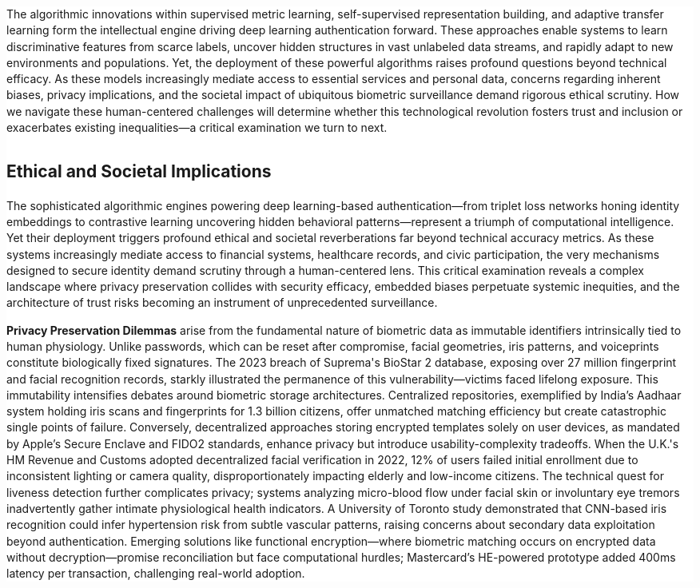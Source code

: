 The algorithmic innovations within supervised metric learning, self-supervised representation building, and adaptive transfer learning form the intellectual engine driving deep learning authentication forward. These approaches enable systems to learn discriminative features from scarce labels, uncover hidden structures in vast unlabeled data streams, and rapidly adapt to new environments and populations. Yet, the deployment of these powerful algorithms raises profound questions beyond technical efficacy. As these models increasingly mediate access to essential services and personal data, concerns regarding inherent biases, privacy implications, and the societal impact of ubiquitous biometric surveillance demand rigorous ethical scrutiny. How we navigate these human-centered challenges will determine whether this technological revolution fosters trust and inclusion or exacerbates existing inequalities—a critical examination we turn to next.

## Ethical and Societal Implications

The sophisticated algorithmic engines powering deep learning-based authentication—from triplet loss networks honing identity embeddings to contrastive learning uncovering hidden behavioral patterns—represent a triumph of computational intelligence. Yet their deployment triggers profound ethical and societal reverberations far beyond technical accuracy metrics. As these systems increasingly mediate access to financial systems, healthcare records, and civic participation, the very mechanisms designed to secure identity demand scrutiny through a human-centered lens. This critical examination reveals a complex landscape where privacy preservation collides with security efficacy, embedded biases perpetuate systemic inequities, and the architecture of trust risks becoming an instrument of unprecedented surveillance.

**Privacy Preservation Dilemmas** arise from the fundamental nature of biometric data as immutable identifiers intrinsically tied to human physiology. Unlike passwords, which can be reset after compromise, facial geometries, iris patterns, and voiceprints constitute biologically fixed signatures. The 2023 breach of Suprema's BioStar 2 database, exposing over 27 million fingerprint and facial recognition records, starkly illustrated the permanence of this vulnerability—victims faced lifelong exposure. This immutability intensifies debates around biometric storage architectures. Centralized repositories, exemplified by India’s Aadhaar system holding iris scans and fingerprints for 1.3 billion citizens, offer unmatched matching efficiency but create catastrophic single points of failure. Conversely, decentralized approaches storing encrypted templates solely on user devices, as mandated by Apple’s Secure Enclave and FIDO2 standards, enhance privacy but introduce usability-complexity tradeoffs. When the U.K.'s HM Revenue and Customs adopted decentralized facial verification in 2022, 12% of users failed initial enrollment due to inconsistent lighting or camera quality, disproportionately impacting elderly and low-income citizens. The technical quest for liveness detection further complicates privacy; systems analyzing micro-blood flow under facial skin or involuntary eye tremors inadvertently gather intimate physiological health indicators. A University of Toronto study demonstrated that CNN-based iris recognition could infer hypertension risk from subtle vascular patterns, raising concerns about secondary data exploitation beyond authentication. Emerging solutions like functional encryption—where biometric matching occurs on encrypted data without decryption—promise reconciliation but face computational hurdles; Mastercard’s HE-powered prototype added 400ms latency per transaction, challenging real-world adoption.
